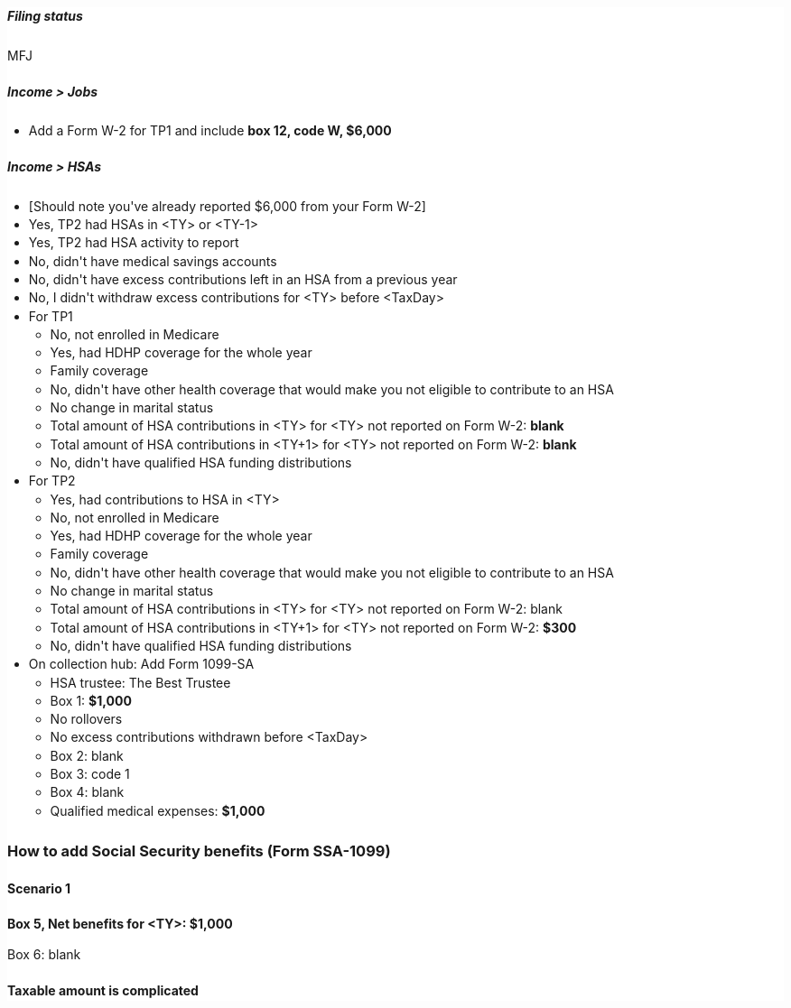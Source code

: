 ##### Filing status

MFJ

##### Income \> Jobs

- Add a Form W-2 for TP1 and include **box 12, code W, $6,000**

##### Income \> HSAs

- \[Should note you've already reported $6,000 from your Form W-2\]
- Yes, TP2 had HSAs in \<TY\> or \<TY-1\>
- Yes, TP2 had HSA activity to report
- No, didn't have medical savings accounts
- No, didn't have excess contributions left in an HSA from a previous year
- No, I didn't withdraw excess contributions for \<TY\> before \<TaxDay\>
- For TP1
  - No, not enrolled in Medicare
  - Yes, had HDHP coverage for the whole year
  - Family coverage
  - No, didn't have other health coverage that would make you not eligible to contribute to an HSA
  - No change in marital status
  - Total amount of HSA contributions in \<TY\> for \<TY\> not reported on Form W-2: **blank**
  - Total amount of HSA contributions in \<TY+1\> for \<TY\> not reported on Form W-2: **blank**
  - No, didn't have qualified HSA funding distributions
- For TP2
  - Yes, had contributions to HSA in \<TY\>
  - No, not enrolled in Medicare
  - Yes, had HDHP coverage for the whole year
  - Family coverage
  - No, didn't have other health coverage that would make you not eligible to contribute to an HSA
  - No change in marital status
  - Total amount of HSA contributions in \<TY\> for \<TY\> not reported on Form W-2: blank
  - Total amount of HSA contributions in \<TY+1\> for \<TY\> not reported on Form W-2: **$300**
  - No, didn't have qualified HSA funding distributions
- On collection hub: Add Form 1099-SA
  - HSA trustee: The Best Trustee
  - Box 1: **$1,000**
  - No rollovers
  - No excess contributions withdrawn before \<TaxDay\>
  - Box 2: blank
  - Box 3: code 1
  - Box 4: blank
  - Qualified medical expenses: **$1,000**

### **How to add Social Security benefits (Form SSA-1099)**

#### **Scenario 1**

**Box 5, Net benefits for \<TY\>: $1,000**

Box 6: blank

#### **Taxable amount is complicated**
